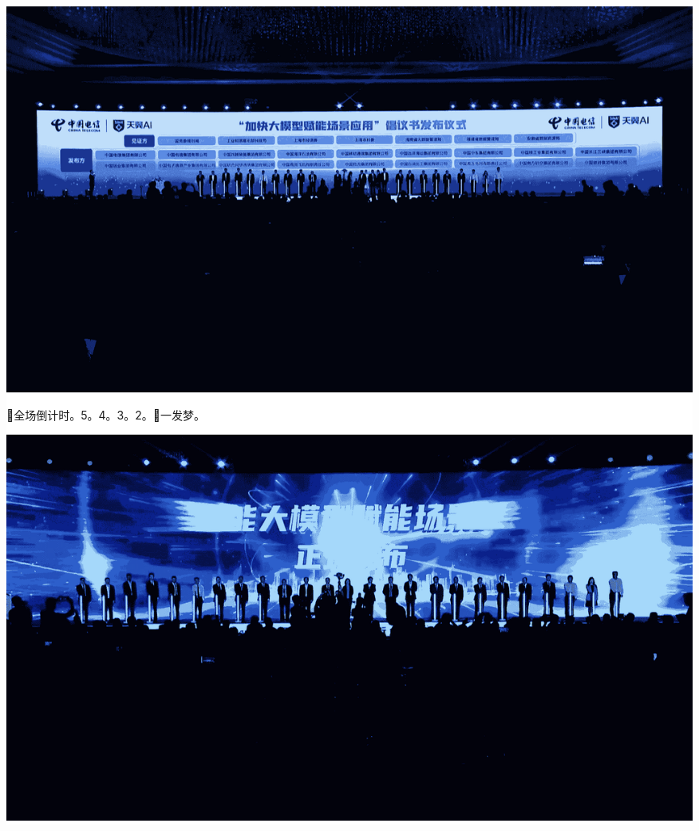 ![](img/2e2de98564533c05aa3114573070af5d_53.png)

🎼全场倒计时。5。4。3。2。🎼一发梦。

![](img/2e2de98564533c05aa3114573070af5d_55.png)
